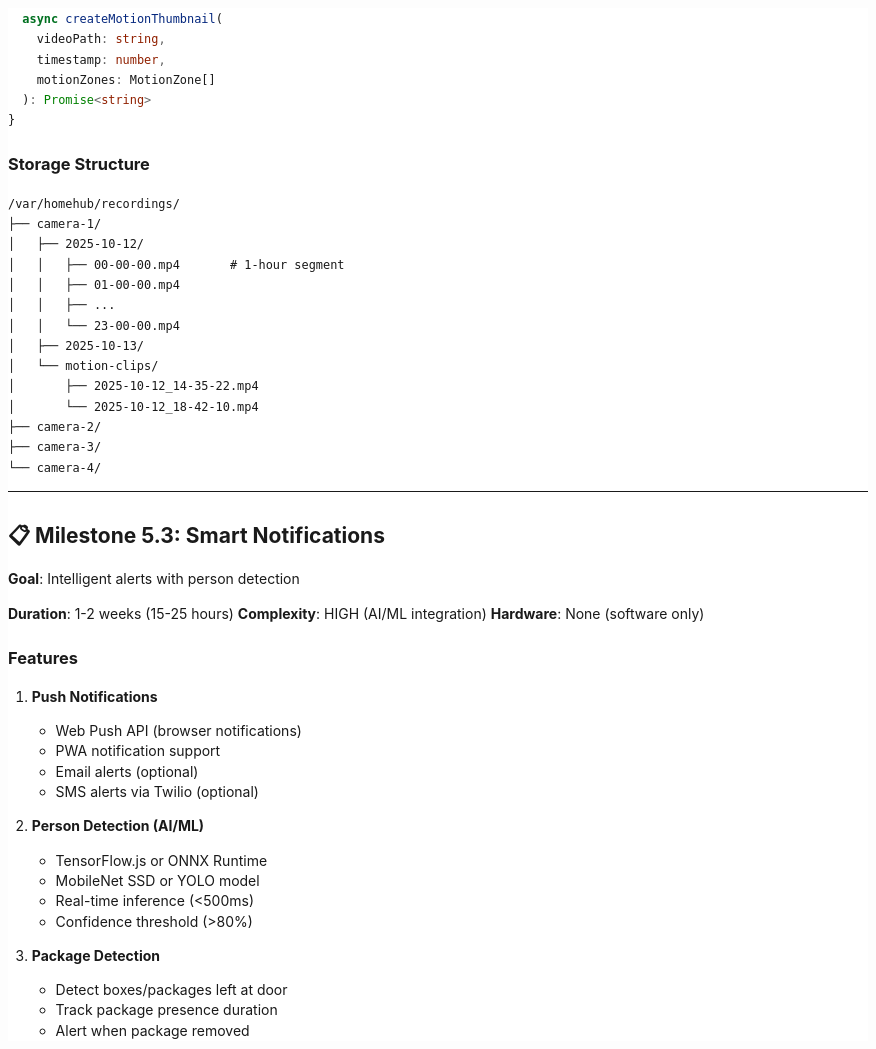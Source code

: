 ```typescript
  async createMotionThumbnail(
    videoPath: string,
    timestamp: number,
    motionZones: MotionZone[]
  ): Promise<string>
}
```

### Storage Structure

```
/var/homehub/recordings/
├── camera-1/
│   ├── 2025-10-12/
│   │   ├── 00-00-00.mp4       # 1-hour segment
│   │   ├── 01-00-00.mp4
│   │   ├── ...
│   │   └── 23-00-00.mp4
│   ├── 2025-10-13/
│   └── motion-clips/
│       ├── 2025-10-12_14-35-22.mp4
│       └── 2025-10-12_18-42-10.mp4
├── camera-2/
├── camera-3/
└── camera-4/
```

---

## 📋 Milestone 5.3: Smart Notifications

**Goal**: Intelligent alerts with person detection

**Duration**: 1-2 weeks (15-25 hours)
**Complexity**: HIGH (AI/ML integration)
**Hardware**: None (software only)

### Features

1. **Push Notifications**
   - Web Push API (browser notifications)
   - PWA notification support
   - Email alerts (optional)
   - SMS alerts via Twilio (optional)

2. **Person Detection (AI/ML)**
   - TensorFlow.js or ONNX Runtime
   - MobileNet SSD or YOLO model
   - Real-time inference (<500ms)
   - Confidence threshold (>80%)

3. **Package Detection**
   - Detect boxes/packages left at door
   - Track package presence duration
   - Alert when package removed
